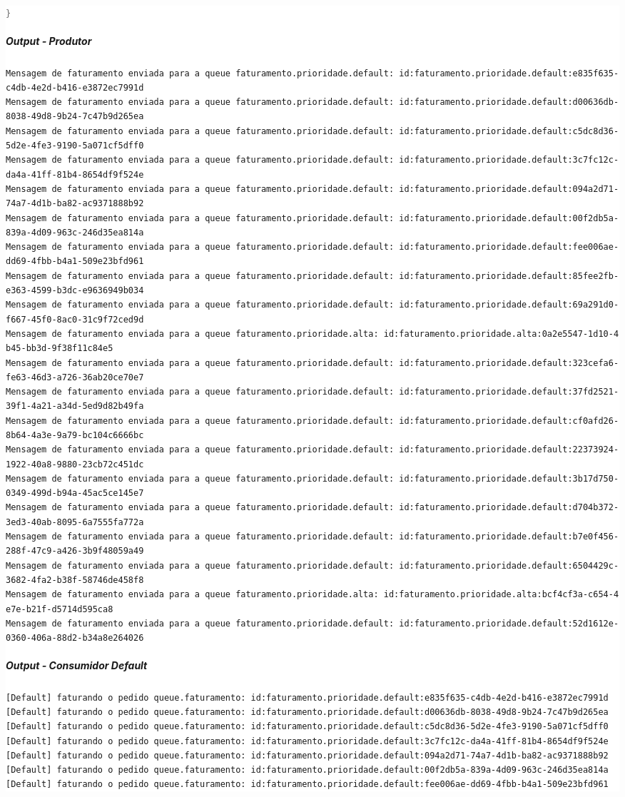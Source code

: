 ```go
}
```

##### Output - Produtor

```
Mensagem de faturamento enviada para a queue faturamento.prioridade.default: id:faturamento.prioridade.default:e835f635-c4db-4e2d-b416-e3872ec7991d
Mensagem de faturamento enviada para a queue faturamento.prioridade.default: id:faturamento.prioridade.default:d00636db-8038-49d8-9b24-7c47b9d265ea
Mensagem de faturamento enviada para a queue faturamento.prioridade.default: id:faturamento.prioridade.default:c5dc8d36-5d2e-4fe3-9190-5a071cf5dff0
Mensagem de faturamento enviada para a queue faturamento.prioridade.default: id:faturamento.prioridade.default:3c7fc12c-da4a-41ff-81b4-8654df9f524e
Mensagem de faturamento enviada para a queue faturamento.prioridade.default: id:faturamento.prioridade.default:094a2d71-74a7-4d1b-ba82-ac9371888b92
Mensagem de faturamento enviada para a queue faturamento.prioridade.default: id:faturamento.prioridade.default:00f2db5a-839a-4d09-963c-246d35ea814a
Mensagem de faturamento enviada para a queue faturamento.prioridade.default: id:faturamento.prioridade.default:fee006ae-dd69-4fbb-b4a1-509e23bfd961
Mensagem de faturamento enviada para a queue faturamento.prioridade.default: id:faturamento.prioridade.default:85fee2fb-e363-4599-b3dc-e9636949b034
Mensagem de faturamento enviada para a queue faturamento.prioridade.default: id:faturamento.prioridade.default:69a291d0-f667-45f0-8ac0-31c9f72ced9d
Mensagem de faturamento enviada para a queue faturamento.prioridade.alta: id:faturamento.prioridade.alta:0a2e5547-1d10-4b45-bb3d-9f38f11c84e5
Mensagem de faturamento enviada para a queue faturamento.prioridade.default: id:faturamento.prioridade.default:323cefa6-fe63-46d3-a726-36ab20ce70e7
Mensagem de faturamento enviada para a queue faturamento.prioridade.default: id:faturamento.prioridade.default:37fd2521-39f1-4a21-a34d-5ed9d82b49fa
Mensagem de faturamento enviada para a queue faturamento.prioridade.default: id:faturamento.prioridade.default:cf0afd26-8b64-4a3e-9a79-bc104c6666bc
Mensagem de faturamento enviada para a queue faturamento.prioridade.default: id:faturamento.prioridade.default:22373924-1922-40a8-9880-23cb72c451dc
Mensagem de faturamento enviada para a queue faturamento.prioridade.default: id:faturamento.prioridade.default:3b17d750-0349-499d-b94a-45ac5ce145e7
Mensagem de faturamento enviada para a queue faturamento.prioridade.default: id:faturamento.prioridade.default:d704b372-3ed3-40ab-8095-6a7555fa772a
Mensagem de faturamento enviada para a queue faturamento.prioridade.default: id:faturamento.prioridade.default:b7e0f456-288f-47c9-a426-3b9f48059a49
Mensagem de faturamento enviada para a queue faturamento.prioridade.default: id:faturamento.prioridade.default:6504429c-3682-4fa2-b38f-58746de458f8
Mensagem de faturamento enviada para a queue faturamento.prioridade.alta: id:faturamento.prioridade.alta:bcf4cf3a-c654-4e7e-b21f-d5714d595ca8
Mensagem de faturamento enviada para a queue faturamento.prioridade.default: id:faturamento.prioridade.default:52d1612e-0360-406a-88d2-b34a8e264026
```

##### Output - Consumidor Default

```
[Default] faturando o pedido queue.faturamento: id:faturamento.prioridade.default:e835f635-c4db-4e2d-b416-e3872ec7991d
[Default] faturando o pedido queue.faturamento: id:faturamento.prioridade.default:d00636db-8038-49d8-9b24-7c47b9d265ea
[Default] faturando o pedido queue.faturamento: id:faturamento.prioridade.default:c5dc8d36-5d2e-4fe3-9190-5a071cf5dff0
[Default] faturando o pedido queue.faturamento: id:faturamento.prioridade.default:3c7fc12c-da4a-41ff-81b4-8654df9f524e
[Default] faturando o pedido queue.faturamento: id:faturamento.prioridade.default:094a2d71-74a7-4d1b-ba82-ac9371888b92
[Default] faturando o pedido queue.faturamento: id:faturamento.prioridade.default:00f2db5a-839a-4d09-963c-246d35ea814a
[Default] faturando o pedido queue.faturamento: id:faturamento.prioridade.default:fee006ae-dd69-4fbb-b4a1-509e23bfd961
```